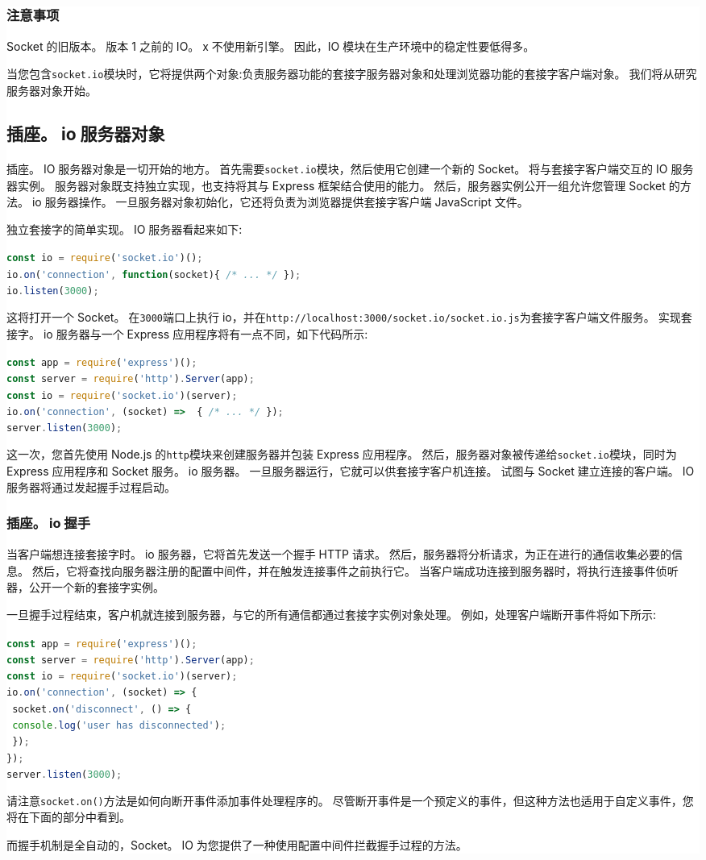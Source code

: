 ### 注意事项

Socket 的旧版本。 版本 1 之前的 IO。 x 不使用新引擎。 因此，IO 模块在生产环境中的稳定性要低得多。

当您包含`socket.io`模块时，它将提供两个对象:负责服务器功能的套接字服务器对象和处理浏览器功能的套接字客户端对象。 我们将从研究服务器对象开始。

## 插座。 io 服务器对象

插座。 IO 服务器对象是一切开始的地方。 首先需要`socket.io`模块，然后使用它创建一个新的 Socket。 将与套接字客户端交互的 IO 服务器实例。 服务器对象既支持独立实现，也支持将其与 Express 框架结合使用的能力。 然后，服务器实例公开一组允许您管理 Socket 的方法。 io 服务器操作。 一旦服务器对象初始化，它还将负责为浏览器提供套接字客户端 JavaScript 文件。

独立套接字的简单实现。 IO 服务器看起来如下:

```js
const io = require('socket.io')();
io.on('connection', function(socket){ /* ... */ });
io.listen(3000);
```

这将打开一个 Socket。 在`3000`端口上执行 io，并在`http://localhost:3000/socket.io/socket.io.js`为套接字客户端文件服务。 实现套接字。 io 服务器与一个 Express 应用程序将有一点不同，如下代码所示:

```js
const app = require('express')();
const server = require('http').Server(app);
const io = require('socket.io')(server);
io.on('connection', (socket) =>  { /* ... */ });
server.listen(3000);
```

这一次，您首先使用 Node.js 的`http`模块来创建服务器并包装 Express 应用程序。 然后，服务器对象被传递给`socket.io`模块，同时为 Express 应用程序和 Socket 服务。 io 服务器。 一旦服务器运行，它就可以供套接字客户机连接。 试图与 Socket 建立连接的客户端。 IO 服务器将通过发起握手过程启动。

### 插座。 io 握手

当客户端想连接套接字时。 io 服务器，它将首先发送一个握手 HTTP 请求。 然后，服务器将分析请求，为正在进行的通信收集必要的信息。 然后，它将查找向服务器注册的配置中间件，并在触发连接事件之前执行它。 当客户端成功连接到服务器时，将执行连接事件侦听器，公开一个新的套接字实例。

一旦握手过程结束，客户机就连接到服务器，与它的所有通信都通过套接字实例对象处理。 例如，处理客户端断开事件将如下所示:

```js
const app = require('express')();
const server = require('http').Server(app);
const io = require('socket.io')(server);
io.on('connection', (socket) => { 
 socket.on('disconnect', () => {
 console.log('user has disconnected');
 });
});
server.listen(3000); 
```

请注意`socket.on()`方法是如何向断开事件添加事件处理程序的。 尽管断开事件是一个预定义的事件，但这种方法也适用于自定义事件，您将在下面的部分中看到。

而握手机制是全自动的，Socket。 IO 为您提供了一种使用配置中间件拦截握手过程的方法。
